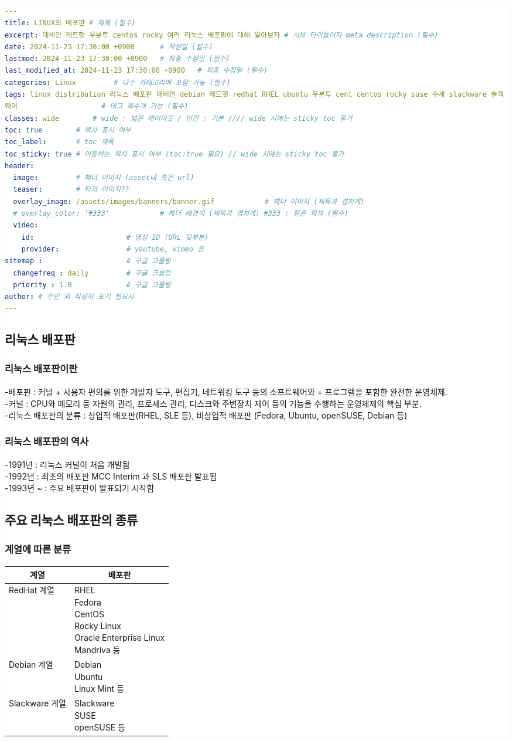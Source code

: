 ```yaml
---
title: LINUX의 배포판 # 제목 (필수)
excerpt: 데비안 레드햇 우분투 centos rocky 여러 리눅스 배포판에 대해 알아보자 # 서브 타이틀이자 meta description (필수)
date: 2024-11-23 17:30:00 +0900      # 작성일 (필수)
lastmod: 2024-11-23 17:30:00 +0900   # 최종 수정일 (필수)
last_modified_at: 2024-11-23 17:30:00 +0900   # 최종 수정일 (필수)
categories: Linux         # 다수 카테고리에 포함 가능 (필수)
tags: linux distribution 리눅스 배포판 데비안 debian 레드햇 redhat RHEL ubuntu 우분투 cent centos rocky suse 수세 slackware 슬랙웨어                    # 태그 복수개 가능 (필수)
classes: wide        # wide : 넓은 레이아웃 / 빈칸 : 기본 //// wide 시에는 sticky toc 불가
toc: true        # 목차 표시 여부
toc_label:       # toc 제목
toc_sticky: true # 이동하는 목차 표시 여부 (toc:true 필요) // wide 시에는 sticky toc 불가
header: 
  image:         # 헤더 이미지 (asset내 혹은 url)
  teaser:        # 티저 이미지??
  overlay_image: /assets/images/banners/banner.gif            # 헤더 이미지 (제목과 겹치게)
  # overlay_color: '#333'            # 헤더 배경색 (제목과 겹치게) #333 : 짙은 회색 (필수)
  video:
    id:                      # 영상 ID (URL 뒷부분)
    provider:                # youtube, vimeo 등
sitemap :                    # 구글 크롤링
  changefreq : daily         # 구글 크롤링
  priority : 1.0             # 구글 크롤링
author: # 주인 외 작성자 표기 필요시
---
```



## 리눅스 배포판  

### 리눅스 배포판이란  

-배포판 : 커널 + 사용자 편의를 위한 개발자 도구, 편집기, 네트워킹 도구 등의 소프트웨어와 + 프로그램을 포함한 완전한 운영체제.  
-커널 : CPU와 메모리 등 자원의 관리, 프로세스 관리, 디스크와 주변장치 제어 등의 기능을 수행하는 운영체제의 핵심 부분.  
-리눅스 배포판의 분류 : 상업적 배포판(RHEL, SLE 등), 비상업적 배포판 (Fedora, Ubuntu, openSUSE, Debian 등)  

### 리눅스 배포판의 역사  

-1991년 : 리눅스 커널이 처음 개발됨  
-1992년 : 최초의 배포판 MCC Interim 과 SLS 배포판 발표됨  
-1993년 ~ : 주요 배포판이 발표되기 시작함  

## 주요 리눅스 배포판의 종류  

### 계열에 따른 분류  

|계열|배포판|
|---|---|
|RedHat 계열|RHEL<br>Fedora<br>CentOS<br>Rocky Linux<br>Oracle Enterprise Linux<br>Mandriva 등|
|Debian 계열|Debian<br>Ubuntu<br>Linux Mint 등|
|Slackware 계열|Slackware<br>SUSE<br>openSUSE 등|
